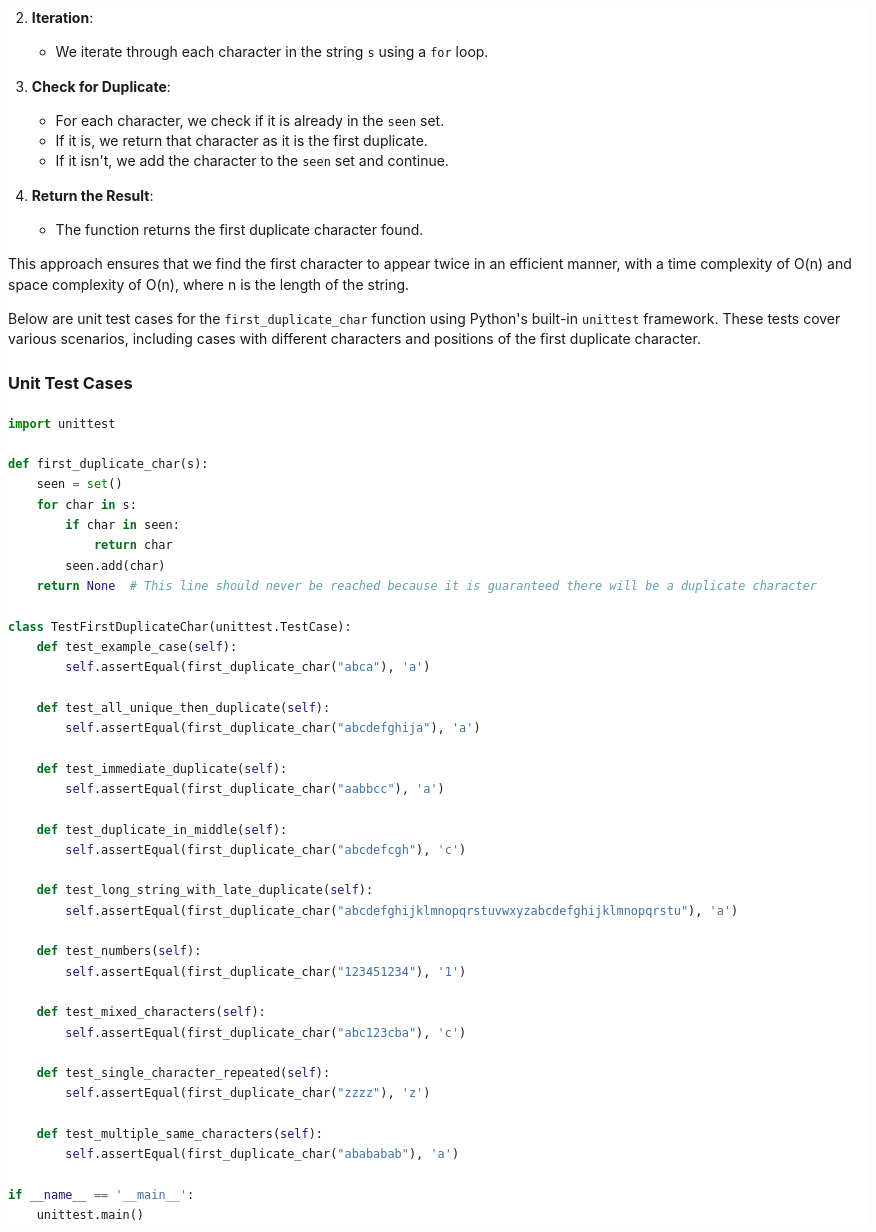 2. **Iteration**:
   - We iterate through each character in the string `s` using a `for` loop.

3. **Check for Duplicate**:
   - For each character, we check if it is already in the `seen` set.
   - If it is, we return that character as it is the first duplicate.
   - If it isn't, we add the character to the `seen` set and continue.

4. **Return the Result**:
   - The function returns the first duplicate character found.

This approach ensures that we find the first character to appear twice in an efficient manner, 
with a time complexity of O(n) and space complexity of O(n), where n is the length of the string.

Below are unit test cases for the `first_duplicate_char` function using Python's built-in `unittest` framework. These tests cover various scenarios, 
including cases with different characters and positions of the first duplicate character.

### Unit Test Cases

```python
import unittest

def first_duplicate_char(s):
    seen = set()
    for char in s:
        if char in seen:
            return char
        seen.add(char)
    return None  # This line should never be reached because it is guaranteed there will be a duplicate character

class TestFirstDuplicateChar(unittest.TestCase):
    def test_example_case(self):
        self.assertEqual(first_duplicate_char("abca"), 'a')

    def test_all_unique_then_duplicate(self):
        self.assertEqual(first_duplicate_char("abcdefghija"), 'a')

    def test_immediate_duplicate(self):
        self.assertEqual(first_duplicate_char("aabbcc"), 'a')

    def test_duplicate_in_middle(self):
        self.assertEqual(first_duplicate_char("abcdefcgh"), 'c')

    def test_long_string_with_late_duplicate(self):
        self.assertEqual(first_duplicate_char("abcdefghijklmnopqrstuvwxyzabcdefghijklmnopqrstu"), 'a')

    def test_numbers(self):
        self.assertEqual(first_duplicate_char("123451234"), '1')

    def test_mixed_characters(self):
        self.assertEqual(first_duplicate_char("abc123cba"), 'c')

    def test_single_character_repeated(self):
        self.assertEqual(first_duplicate_char("zzzz"), 'z')

    def test_multiple_same_characters(self):
        self.assertEqual(first_duplicate_char("abababab"), 'a')

if __name__ == '__main__':
    unittest.main()
```

